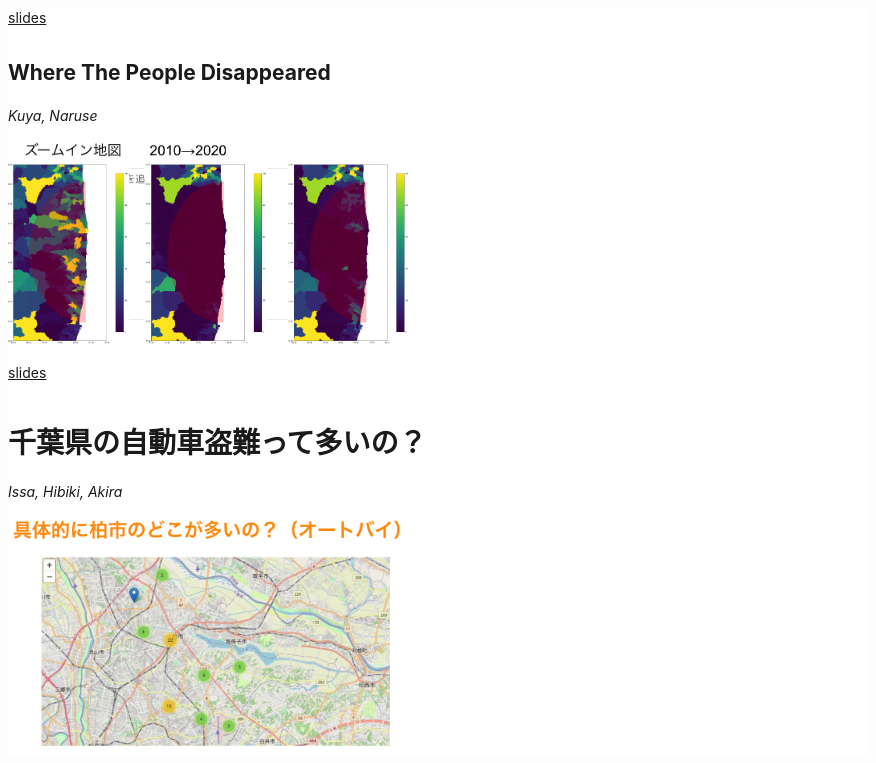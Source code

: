 [slides](https://docs.google.com/presentation/d/1COy4ZQyidK9cVzOnDPiW6BAaVO2H32L9n_mVNvawPgo/edit#slide=id.p)
## Where The People Disappeared
*Kuya, Naruse*

<img src="images/fukushima.png" width=400>

[slides](https://classroom.google.com/g/tg/NTE2Mjc2OTMxMjIw/NjE2NjkyNDkyMjU2#u=MzEyNDg4MTE4MjU1&t=f)

# 千葉県の自動車盗難って多いの？
*Issa, Hibiki, Akira*

<img src= "images/tonan.png" width=400>
